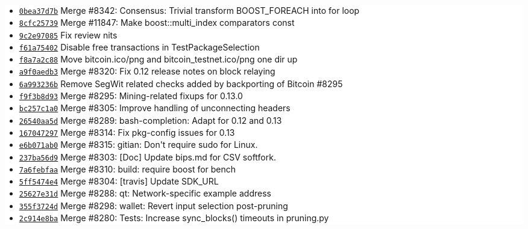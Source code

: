 - [`0bea37d7b`](https://github.com/hilux/hilux/commit/0bea37d7b) Merge #8342: Consensus: Trivial transform BOOST_FOREACH into for loop
- [`8cfc25739`](https://github.com/hilux/hilux/commit/8cfc25739) Merge #11847: Make boost::multi_index comparators const
- [`9c2e97085`](https://github.com/hilux/hilux/commit/9c2e97085) Fix review nits
- [`f61a75402`](https://github.com/hilux/hilux/commit/f61a75402) Disable free transactions in TestPackageSelection
- [`f8a7a2c88`](https://github.com/hilux/hilux/commit/f8a7a2c88) Move bitcoin.ico/png and bitcoin_testnet.ico/png one dir up
- [`a9f0aedb3`](https://github.com/hilux/hilux/commit/a9f0aedb3) Merge #8320: Fix 0.12 release notes on block relaying
- [`6a993236b`](https://github.com/hilux/hilux/commit/6a993236b) Remove SegWit related checks added by backporting of Bitcoin #8295
- [`f9f3b8d93`](https://github.com/hilux/hilux/commit/f9f3b8d93) Merge #8295: Mining-related fixups for 0.13.0
- [`bc257c1a0`](https://github.com/hilux/hilux/commit/bc257c1a0) Merge #8305: Improve handling of unconnecting headers
- [`26540aa5d`](https://github.com/hilux/hilux/commit/26540aa5d) Merge #8289: bash-completion: Adapt for 0.12 and 0.13
- [`167047297`](https://github.com/hilux/hilux/commit/167047297) Merge #8314: Fix pkg-config issues for 0.13
- [`e6b071ab0`](https://github.com/hilux/hilux/commit/e6b071ab0) Merge #8315: gitian: Don't require sudo for Linux.
- [`237ba56d9`](https://github.com/hilux/hilux/commit/237ba56d9) Merge #8303: [Doc] Update bips.md for CSV softfork.
- [`7a6febfaa`](https://github.com/hilux/hilux/commit/7a6febfaa) Merge #8310: build: require boost for bench
- [`5ff5474e4`](https://github.com/hilux/hilux/commit/5ff5474e4) Merge #8304: [travis] Update SDK_URL
- [`25627e31d`](https://github.com/hilux/hilux/commit/25627e31d) Merge #8288: qt: Network-specific example address
- [`355f3724d`](https://github.com/hilux/hilux/commit/355f3724d) Merge #8298: wallet: Revert input selection post-pruning
- [`2c914e8ba`](https://github.com/hilux/hilux/commit/2c914e8ba) Merge #8280: Tests: Increase sync_blocks() timeouts in pruning.py
